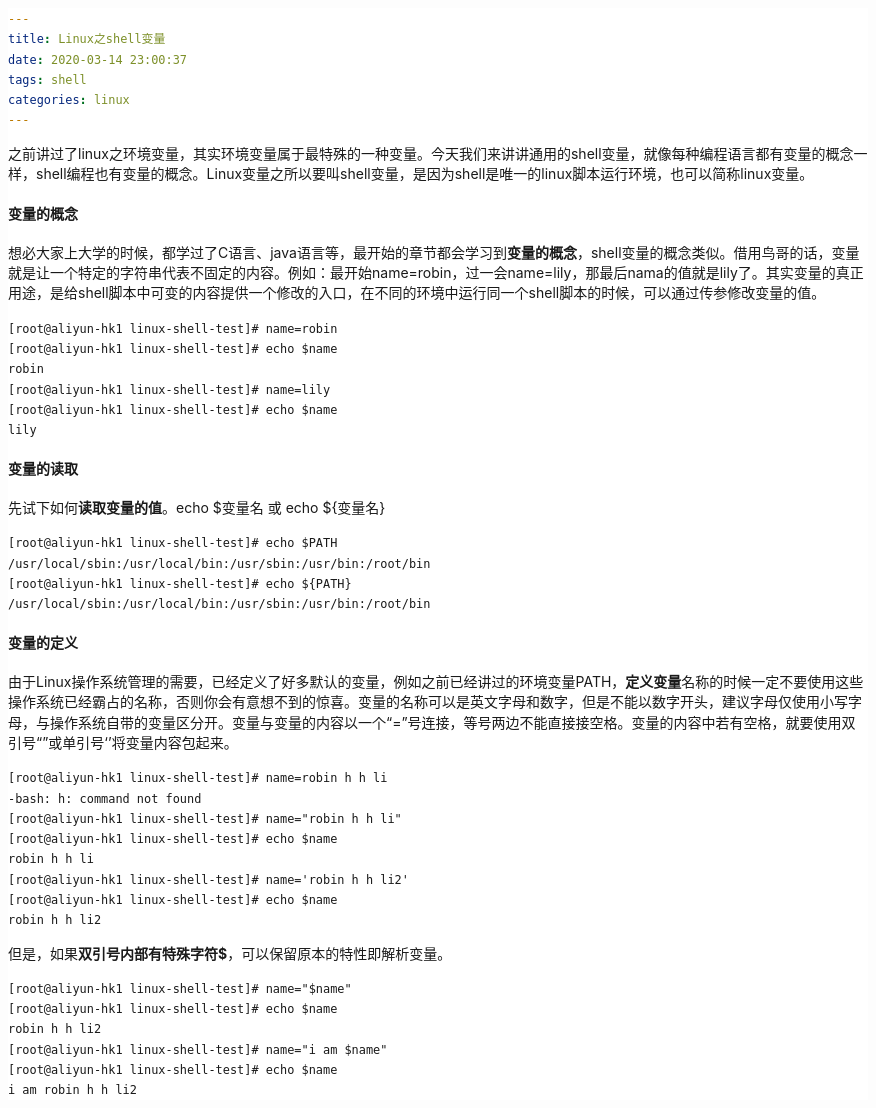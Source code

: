 ```yaml
---
title: Linux之shell变量
date: 2020-03-14 23:00:37
tags: shell
categories: linux
---
```


之前讲过了linux之环境变量，其实环境变量属于最特殊的一种变量。今天我们来讲讲通用的shell变量，就像每种编程语言都有变量的概念一样，shell编程也有变量的概念。Linux变量之所以要叫shell变量，是因为shell是唯一的linux脚本运行环境，也可以简称linux变量。


#### 变量的概念

想必大家上大学的时候，都学过了C语言、java语言等，最开始的章节都会学习到**变量的概念**，shell变量的概念类似。借用鸟哥的话，变量就是让一个特定的字符串代表不固定的内容。例如：最开始name=robin，过一会name=lily，那最后nama的值就是lily了。其实变量的真正用途，是给shell脚本中可变的内容提供一个修改的入口，在不同的环境中运行同一个shell脚本的时候，可以通过传参修改变量的值。
```
[root@aliyun-hk1 linux-shell-test]# name=robin
[root@aliyun-hk1 linux-shell-test]# echo $name
robin
[root@aliyun-hk1 linux-shell-test]# name=lily
[root@aliyun-hk1 linux-shell-test]# echo $name
lily
```

#### 变量的读取
先试下如何**读取变量的值**。echo $变量名 或 echo ${变量名}​
```
[root@aliyun-hk1 linux-shell-test]# echo $PATH
/usr/local/sbin:/usr/local/bin:/usr/sbin:/usr/bin:/root/bin
[root@aliyun-hk1 linux-shell-test]# echo ${PATH}
/usr/local/sbin:/usr/local/bin:/usr/sbin:/usr/bin:/root/bin
```

#### 变量的定义
由于Linux操作系统管理的需要，已经定义了好多默认的变量，例如之前已经讲过的环境变量PATH，**定义变量**名称的时候一定不要使用这些操作系统已经霸占的名称，否则你会有意想不到的惊喜。变量的名称可以是英文字母和数字，但是不能以数字开头，建议字母仅使用小写字母，与操作系统自带的变量区分开。变量与变量的内容以一个“=”号连接，等号两边不能直接接空格。变量的内容中若有空格，就要使用双引号“”或单引号‘’将变量内容包起来。
```
[root@aliyun-hk1 linux-shell-test]# name=robin h h li     
-bash: h: command not found                               
[root@aliyun-hk1 linux-shell-test]# name="robin h h li"   
[root@aliyun-hk1 linux-shell-test]# echo $name            
robin h h li                                              
[root@aliyun-hk1 linux-shell-test]# name='robin h h li2'  
[root@aliyun-hk1 linux-shell-test]# echo $name            
robin h h li2
```

但是，如果**双引号内部有特殊字符$**，可以保留原本的特性即解析变量。
```
[root@aliyun-hk1 linux-shell-test]# name="$name"
[root@aliyun-hk1 linux-shell-test]# echo $name
robin h h li2
[root@aliyun-hk1 linux-shell-test]# name="i am $name"
[root@aliyun-hk1 linux-shell-test]# echo $name
i am robin h h li2
```
